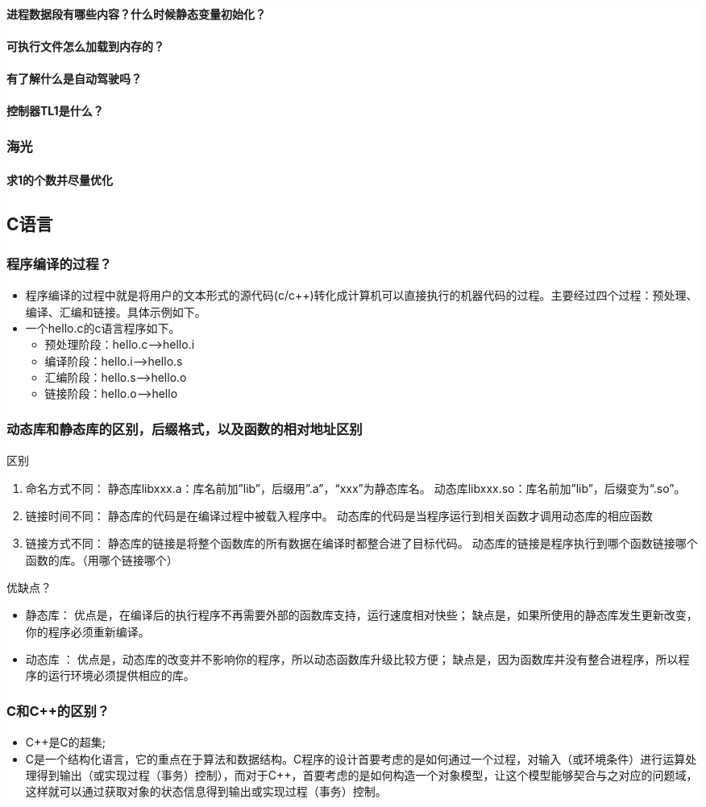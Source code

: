 #### 进程数据段有哪些内容？什么时候静态变量初始化？

#### 可执行文件怎么加载到内存的？

#### 有了解什么是自动驾驶吗？

#### 控制器TL1是什么？

### 海光

#### 求1的个数并尽量优化

## C语言

### 程序编译的过程？

- 程序编译的过程中就是将用户的文本形式的源代码(c/c++)转化成计算机可以直接执行的机器代码的过程。主要经过四个过程：预处理、编译、汇编和链接。具体示例如下。
- 一个hello.c的c语言程序如下。
  - 预处理阶段：hello.c-->hello.i
  - 编译阶段：hello.i-->hello.s
  - 汇编阶段：hello.s-->hello.o
  - 链接阶段：hello.o-->hello

### 动态库和静态库的区别，后缀格式，以及函数的相对地址区别

区别

1. 命名方式不同：
静态库libxxx.a：库名前加”lib”，后缀用”.a”，“xxx”为静态库名。
动态库libxxx.so：库名前加”lib”，后缀变为“.so”。

2. 链接时间不同：
静态库的代码是在编译过程中被载入程序中。
动态库的代码是当程序运行到相关函数才调用动态库的相应函数

3. 链接方式不同：
静态库的链接是将整个函数库的所有数据在编译时都整合进了目标代码。
动态库的链接是程序执行到哪个函数链接哪个函数的库。（用哪个链接哪个）
  
优缺点？

- 静态库：
优点是，在编译后的执行程序不再需要外部的函数库支持，运行速度相对快些；
缺点是，如果所使用的静态库发生更新改变，你的程序必须重新编译。

- 动态库 ：
优点是，动态库的改变并不影响你的程序，所以动态函数库升级比较方便；
缺点是，因为函数库并没有整合进程序，所以程序的运行环境必须提供相应的库。

### C和C++的区别？

- C++是C的超集;
- C是一个结构化语言，它的重点在于算法和数据结构。C程序的设计首要考虑的是如何通过一个过程，对输入（或环境条件）进行运算处理得到输出（或实现过程（事务）控制），而对于C++，首要考虑的是如何构造一个对象模型，让这个模型能够契合与之对应的问题域，这样就可以通过获取对象的状态信息得到输出或实现过程（事务）控制。
